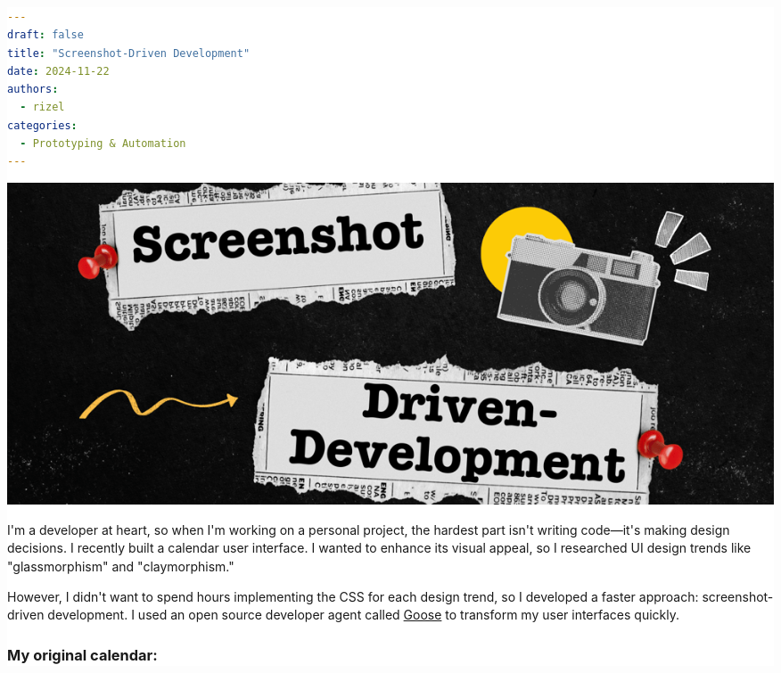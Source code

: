 ```yaml
---
draft: false
title: "Screenshot-Driven Development"
date: 2024-11-22
authors:
  - rizel
categories:
  - Prototyping & Automation
---
```

![calendar](../images/screenshot-driven-development-blog/screenshot-driven-development.png)

I'm a developer at heart, so when I'm working on a personal project, the hardest part isn't writing code—it's making design decisions. I recently built a calendar user interface. I wanted to enhance its visual appeal, so I researched UI design trends like "glassmorphism" and "claymorphism."

However, I didn't want to spend hours implementing the CSS for each design trend, so I developed a faster approach: screenshot-driven development. I used an open source developer agent called [Goose](https://github.com/block/goose) to transform my user interfaces quickly.



### My original calendar: